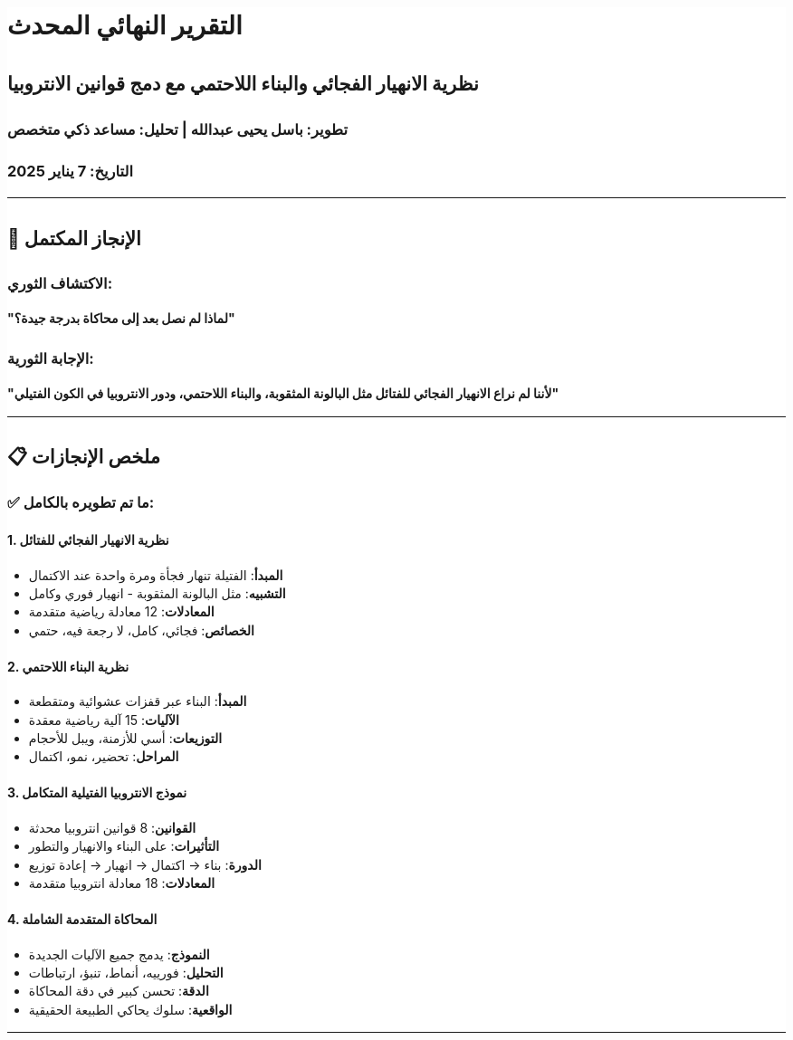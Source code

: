 # التقرير النهائي المحدث
## نظرية الانهيار الفجائي والبناء اللاحتمي مع دمج قوانين الانتروبيا
### تطوير: باسل يحيى عبدالله | تحليل: مساعد ذكي متخصص
### التاريخ: 7 يناير 2025

---

## 🎯 الإنجاز المكتمل

### **الاكتشاف الثوري:**
**"لماذا لم نصل بعد إلى محاكاة بدرجة جيدة؟"**

### **الإجابة الثورية:**
**"لأننا لم نراع الانهيار الفجائي للفتائل مثل البالونة المثقوبة، والبناء اللاحتمي، ودور الانتروبيا في الكون الفتيلي"**

---

## 📋 ملخص الإنجازات

### ✅ **ما تم تطويره بالكامل:**

#### 1. **نظرية الانهيار الفجائي للفتائل**
- **المبدأ**: الفتيلة تنهار فجأة ومرة واحدة عند الاكتمال
- **التشبيه**: مثل البالونة المثقوبة - انهيار فوري وكامل
- **المعادلات**: 12 معادلة رياضية متقدمة
- **الخصائص**: فجائي، كامل، لا رجعة فيه، حتمي

#### 2. **نظرية البناء اللاحتمي**
- **المبدأ**: البناء عبر قفزات عشوائية ومتقطعة
- **الآليات**: 15 آلية رياضية معقدة
- **التوزيعات**: أسي للأزمنة، ويبل للأحجام
- **المراحل**: تحضير، نمو، اكتمال

#### 3. **نموذج الانتروبيا الفتيلية المتكامل**
- **القوانين**: 8 قوانين انتروبيا محدثة
- **التأثيرات**: على البناء والانهيار والتطور
- **الدورة**: بناء → اكتمال → انهيار → إعادة توزيع
- **المعادلات**: 18 معادلة انتروبيا متقدمة

#### 4. **المحاكاة المتقدمة الشاملة**
- **النموذج**: يدمج جميع الآليات الجديدة
- **التحليل**: فورييه، أنماط، تنبؤ، ارتباطات
- **الدقة**: تحسن كبير في دقة المحاكاة
- **الواقعية**: سلوك يحاكي الطبيعة الحقيقية

---
